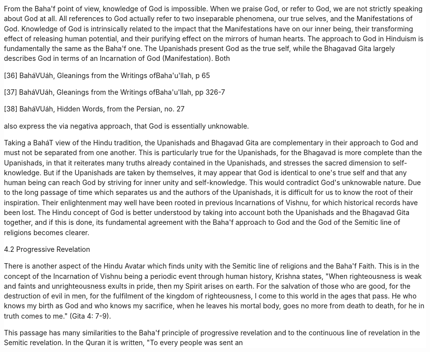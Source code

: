 From the Baha'f point of view, knowledge of God is impossible. When we
praise God, or refer to God, we are not strictly speaking about God at all.
All references to God actually refer to two inseparable phenomena, our
true selves, and the Manifestations of God. Knowledge of God is
intrinsically related to the impact that the Manifestations have on our
inner being, their transforming effect of releasing human potential, and
their purifying effect on the mirrors of human hearts. The approach to
God in Hinduism is fundamentally the same as the Baha'f one. The
Upanishads present God as the true self, while the Bhagavad Gita largely
describes God in terms of an Incarnation of God (Manifestation). Both

\[36\] BaháVUáh, Gleanings from the Writings ofBaha'u'llah, p 65

\[37\] BaháVUáh, Gleanings from the Writings ofBaha'u'llah, pp 326-7

\[38\] BaháVUáh, Hidden Words, from the Persian, no. 27

also express the via negativa        approach,   that God is essentially
unknowable.

Taking a BaháT view of the Hindu tradition, the Upanishads and
Bhagavad Gita are complementary in their approach to God and must not
be separated from one another. This is particularly true for the
Upanishads, for the Bhagavad is more complete than the Upanishads, in
that it reiterates many truths already contained in the Upanishads, and
stresses the sacred dimension to self-knowledge. But if the Upanishads are
taken by themselves, it may appear that God is identical to one's true self
and that any human being can reach God by striving for inner unity and
self-knowledge. This would contradict God's unknowable nature. Due to
the long passage of time which separates us and the authors of the
Upanishads, it is difficult for us to know the root of their inspiration.
Their enlightenment may well have been rooted in previous Incarnations
of Vishnu, for which historical records have been lost. The Hindu concept
of God is better understood by taking into account both the Upanishads
and the Bhagavad Gita together, and if this is done, its fundamental
agreement with the Baha'f approach to God and the God of the Semitic
line of religions becomes clearer.

4\.2 Progressive Revelation

There is another aspect of the Hindu Avatar which finds unity with the
Semitic line of religions and the Baha'f Faith. This is in the concept of the
Incarnation of Vishnu being a periodic event through human history,
Krishna states, "When righteousness is weak and faints and
unrighteousness exults in pride, then my Spirit arises on earth. For the
salvation of those who are good, for the destruction of evil in men, for the
fulfilment of the kingdom of righteousness, I come to this world in the
ages that pass. He who knows my birth as God and who knows my
sacrifice, when he leaves his mortal body, goes no more from death to
death, for he in truth comes to me." (Gita 4: 7-9).

This passage has many similarities to the Baha'f principle of progressive
revelation and to the continuous line of revelation in the Semitic
revelation. In the Quran it is written, "To every people was sent an
